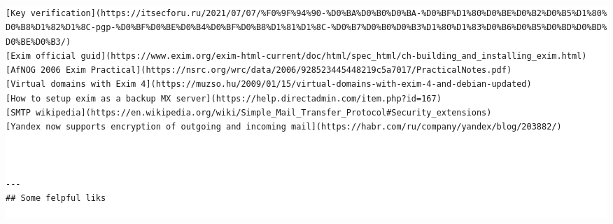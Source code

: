 ```
[Key verification](https://itsecforu.ru/2021/07/07/%F0%9F%94%90-%D0%BA%D0%B0%D0%BA-%D0%BF%D1%80%D0%BE%D0%B2%D0%B5%D1%80%D0%B8%D1%82%D1%8C-pgp-%D0%BF%D0%BE%D0%B4%D0%BF%D0%B8%D1%81%D1%8C-%D0%B7%D0%B0%D0%B3%D1%80%D1%83%D0%B6%D0%B5%D0%BD%D0%BD%D0%BE%D0%B3/)
[Exim official guid](https://www.exim.org/exim-html-current/doc/html/spec_html/ch-building_and_installing_exim.html)
[AfNOG 2006 Exim Practical](https://nsrc.org/wrc/data/2006/928523445448219c5a7017/PracticalNotes.pdf)
[Virtual domains with Exim 4](https://muzso.hu/2009/01/15/virtual-domains-with-exim-4-and-debian-updated)
[How to setup exim as a backup MX server](https://help.directadmin.com/item.php?id=167)
[SMTP wikipedia](https://en.wikipedia.org/wiki/Simple_Mail_Transfer_Protocol#Security_extensions)
[Yandex now supports encryption of outgoing and incoming mail](https://habr.com/ru/company/yandex/blog/203882/)



---
## Some felpful liks

